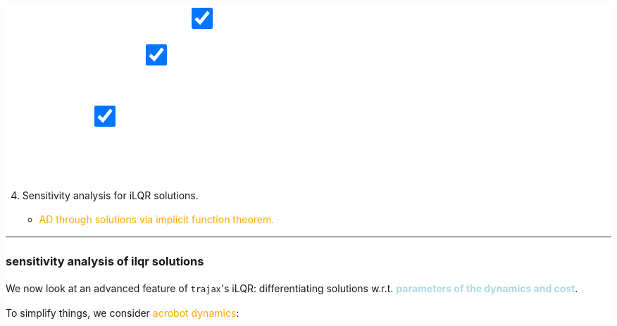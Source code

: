 <ol>
<div style="color: rgba(255, 255, 255, 0.5);"> 
<li><p> First-order, gradient based solvers. <input checked="" type="checkbox" style="height: 30px; width: 30px">
</p> 
</li>
<li><p>Iterative LQR with <code>trajax</code>. <input checked="" type="checkbox" style="height: 30px; width: 30px">
</p>
<ul class="smallertxt">
<li>AD through cost/dynamics.</li>
</ul>
</li>


<li><p><code>vmap</code>-ing iLQR. <input checked="" type="checkbox" style="height: 30px; width: 30px"></p>
  <ul class="smallertxt">
    <li><p>Over different initial conditions.</p></li>
    <li><p><code>vmap</code> over <code>vmap</code> over iLQR for robust cost parameter search.</p></ul>
  </ul>
</li>
</div>

<li><p>Sensitivity analysis for iLQR solutions.</p>
<ul class="smallertxt">
<li><p style="color: orange">AD through solutions via implicit function theorem.</p></li>
</ul>
</li>

</ol>


---
### sensitivity analysis of ilqr solutions

We now look at an advanced feature of <span class="green">`trajax`</span>'s iLQR:
differentiating solutions w.r.t.
<span style="color: lightblue">**parameters of the dynamics and cost**</span>.


<p class="fragment">
To simplify things, we consider <span style="color: orange">acrobot dynamics</span>:<br/>